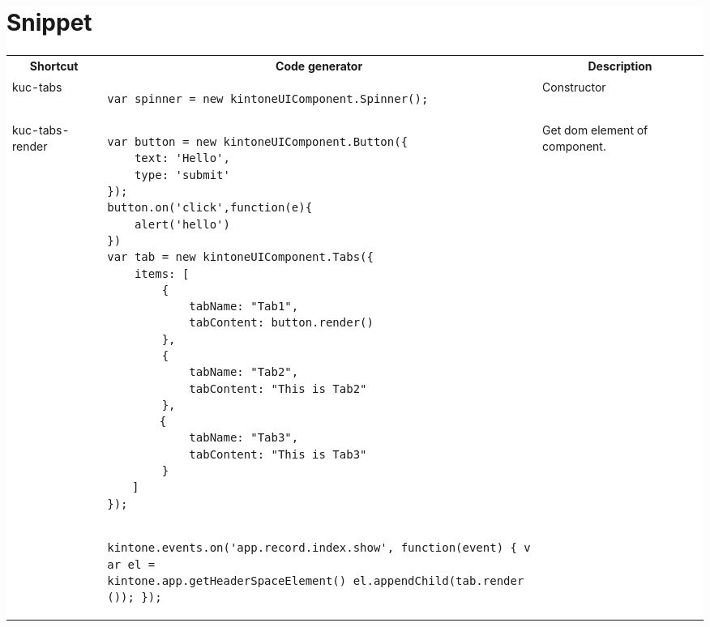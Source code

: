 # Snippet
<table>
<tr>
<th>Shortcut</th>
<th>Code generator</th>
<th>Description</th>
</tr>

<tr>
<td>kuc-tabs</td>
<td>
<pre>
var spinner = new kintoneUIComponent.Spinner();
</pre>
</td>
<td>Constructor</td>
</tr>

<tr>
<td>kuc-tabs-render</td>
<td>
<pre>
var button = new kintoneUIComponent.Button({
    text: 'Hello',
    type: 'submit'
});
button.on('click',function(e){
    alert('hello')
})
var tab = new kintoneUIComponent.Tabs({
    items: [
        {
            tabName: "Tab1",
            tabContent: button.render()
        },
        {
            tabName: "Tab2",
            tabContent: "This is Tab2"
        },
    　  {
            tabName: "Tab3",
            tabContent: "This is Tab3"
        }
　  ]
});
 
kintone.events.on('app.record.index.show', function(event) {
    var el = kintone.app.getHeaderSpaceElement()
    el.appendChild(tab.render());
});
</pre>
</td>
<td>Get dom element of component.</td>
</tr>
